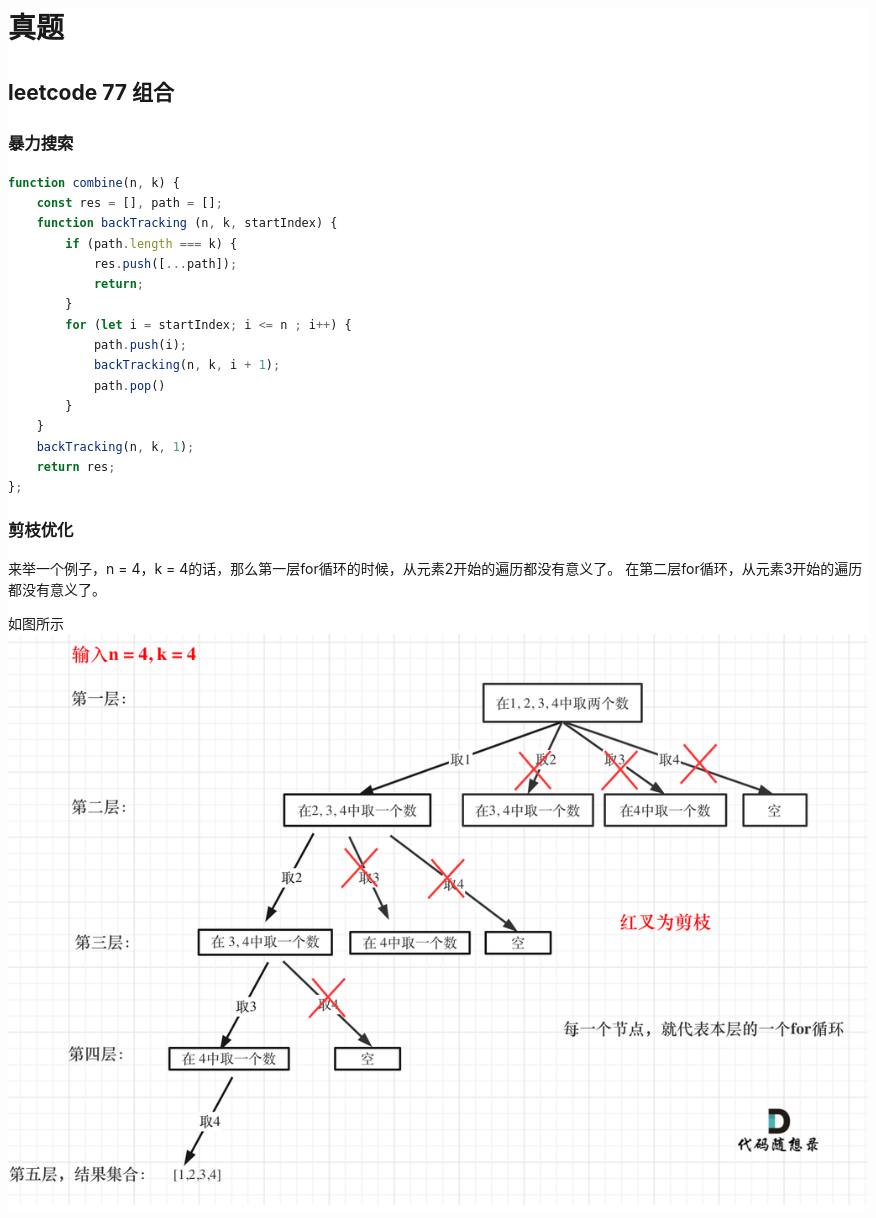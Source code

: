 # 真题

## leetcode 77 组合

### 暴力搜索

```js
function combine(n, k) {
    const res = [], path = [];
    function backTracking (n, k, startIndex) {
        if (path.length === k) {
            res.push([...path]);
            return;
        }
        for (let i = startIndex; i <= n ; i++) {
            path.push(i);
            backTracking(n, k, i + 1);
            path.pop()
        }
    }
    backTracking(n, k, 1);
    return res;
};
```

### 剪枝优化

来举一个例子，n = 4，k = 4的话，那么第一层for循环的时候，从元素2开始的遍历都没有意义了。 在第二层for循环，从元素3开始的遍历都没有意义了。

如图所示
![lc77-1](/data-structures-and-algorithms/data-structures/back-tracking/lc77-1.png)
